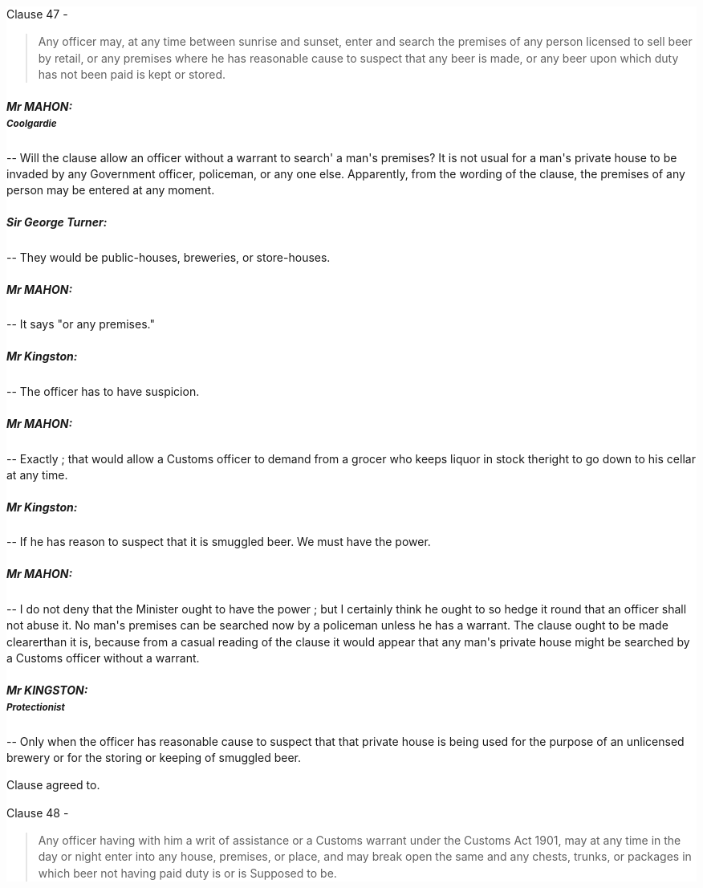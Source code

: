 Clause 47 - 

  >Any officer may, at any time between sunrise and sunset, enter and search the premises of any person licensed to sell beer by retail, or any premises where he has reasonable cause to suspect that any beer is made, or any beer upon which duty has not been paid is kept or stored. 

##### Mr MAHON:<br><small class="text-muted">Coolgardie</small>

-- Will the clause allow an officer without a warrant to search' a man's premises? It is not usual for a man's private house to be invaded by any Government officer, policeman, or any one else. Apparently, from the wording of the clause, the premises of any person may be entered at any moment. 

##### Sir George Turner:

-- They would be public-houses, breweries, or store-houses. 

##### Mr MAHON:

-- It says "or any premises." 

##### Mr Kingston:

-- The officer has to have suspicion. 

##### Mr MAHON:

-- Exactly ; that would allow a Customs officer to demand from a grocer who keeps liquor in stock theright to go down to his cellar at any time. 

##### Mr Kingston:

-- If he has reason to suspect that it is smuggled beer. We must have the power. 

##### Mr MAHON:

-- I do not deny that the Minister ought to have the power ; but I certainly think he ought to so hedge it round that an officer shall not abuse it. No man's premises can be searched now by a policeman unless he has a warrant. The clause ought to be made clearerthan it is, because from a casual reading of the clause it would appear that any man's private house might be searched by a Customs officer without a warrant. 

##### Mr KINGSTON:<br><small class="text-muted">Protectionist</small>

-- Only when the officer has reasonable cause to suspect that that private house is being used for the purpose of an unlicensed brewery or for the storing or keeping of smuggled beer. 

Clause agreed to. 

Clause 48 - 

  >Any officer having with him a writ of assistance or a Customs warrant under the Customs Act 1901, may at any time in the day or night enter into any house, premises, or place, and may break open the same and any chests, trunks, or packages in which beer not having paid duty is or is Supposed to be. 

